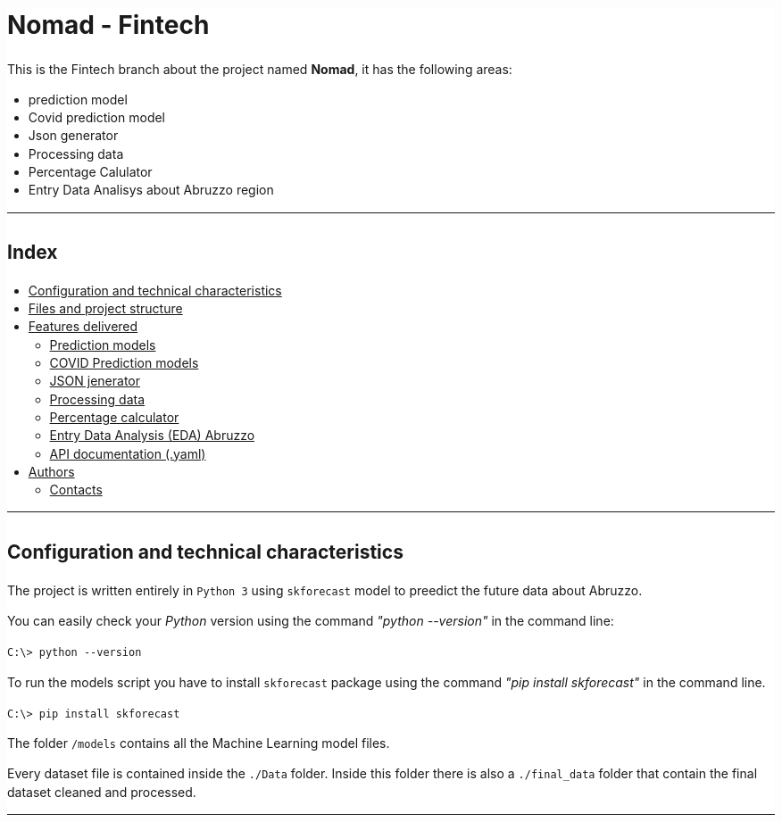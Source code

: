 # Nomad - Fintech

This is the Fintech branch about the project named **Nomad**, it has the following areas:

- prediction model
- Covid prediction model
- Json generator
- Processing data
- Percentage Calulator
- Entry Data Analisys about Abruzzo region

---
## Index

-   [Configuration and technical characteristics](#configuration-and-technical-characteristics)
-   [Files and project structure](#files-and-project-structure)
-   [Features delivered](#features-delivered)
    - [Prediction models](#prediction-model)
    - [COVID Prediction models](#covid-prediction-model)
    - [JSON jenerator](#json-generator)
    - [Processing data](#processing-data)
    - [Percentage calculator](#percentage-calculator)
    - [Entry Data Analysis (EDA) Abruzzo](#entry-data-analysis-abruzzo)
    - [API documentation (.yaml)](https://github.com/FedericoFornone/Laboratorio_Integrato/blob/dev/Fintech/python_script/api_docs.yaml)
-   [Authors](#authors)
    - [Contacts](#contacts)

---

## Configuration and technical characteristics

The project is written entirely in `Python 3` using `skforecast` model to preedict the future data about Abruzzo.

You can easily check your _Python_ version using the command _"python --version"_ in the command line:
```shell
C:\> python --version
```
To run the models script you have to install `skforecast` package using the command _"pip install skforecast"_ in the command line.
```shell
C:\> pip install skforecast
```
The folder `/models` contains all the Machine Learning model files.

Every dataset file is contained inside the `./Data` folder.
Inside this folder there is also a `./final_data` folder that contain the final dataset cleaned and processed.

---
